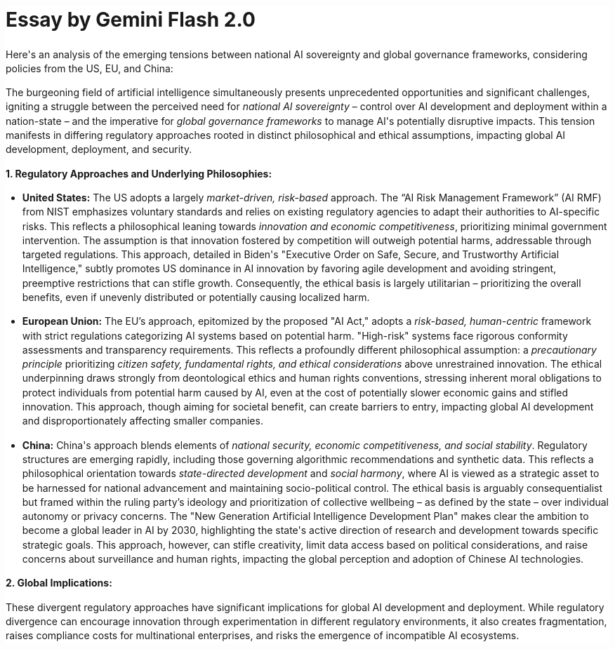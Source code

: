 # Essay by Gemini Flash 2.0

Here's an analysis of the emerging tensions between national AI sovereignty and global governance frameworks, considering policies from the US, EU, and China:

The burgeoning field of artificial intelligence simultaneously presents unprecedented opportunities and significant challenges, igniting a struggle between the perceived need for *national AI sovereignty* – control over AI development and deployment within a nation-state – and the imperative for *global governance frameworks* to manage AI's potentially disruptive impacts. This tension manifests in differing regulatory approaches rooted in distinct philosophical and ethical assumptions, impacting global AI development, deployment, and security.

**1. Regulatory Approaches and Underlying Philosophies:**

*   **United States:** The US adopts a largely *market-driven, risk-based* approach. The “AI Risk Management Framework” (AI RMF) from NIST emphasizes voluntary standards and relies on existing regulatory agencies to adapt their authorities to AI-specific risks. This reflects a philosophical leaning towards *innovation and economic competitiveness*, prioritizing minimal government intervention. The assumption is that innovation fostered by competition will outweigh potential harms, addressable through targeted regulations. This approach, detailed in Biden's "Executive Order on Safe, Secure, and Trustworthy Artificial Intelligence," subtly promotes US dominance in AI innovation by favoring agile development and avoiding stringent, preemptive restrictions that can stifle growth. Consequently, the ethical basis is largely utilitarian – prioritizing the overall benefits, even if unevenly distributed or potentially causing localized harm.

*   **European Union:** The EU’s approach, epitomized by the proposed "AI Act," adopts a *risk-based, human-centric* framework with strict regulations categorizing AI systems based on potential harm. "High-risk" systems face rigorous conformity assessments and transparency requirements. This reflects a profoundly different philosophical assumption: a *precautionary principle* prioritizing *citizen safety, fundamental rights, and ethical considerations* above unrestrained innovation. The ethical underpinning draws strongly from deontological ethics and human rights conventions, stressing inherent moral obligations to protect individuals from potential harm caused by AI, even at the cost of potentially slower economic gains and stifled innovation. This approach, though aiming for societal benefit, can create barriers to entry, impacting global AI development and disproportionately affecting smaller companies.

*   **China:** China's approach blends elements of *national security, economic competitiveness, and social stability*. Regulatory structures are emerging rapidly, including those governing algorithmic recommendations and synthetic data. This reflects a philosophical orientation towards *state-directed development* and *social harmony*, where AI is viewed as a strategic asset to be harnessed for national advancement and maintaining socio-political control. The ethical basis is arguably consequentialist but framed within the ruling party’s ideology and prioritization of collective wellbeing – as defined by the state – over individual autonomy or privacy concerns. The "New Generation Artificial Intelligence Development Plan" makes clear the ambition to become a global leader in AI by 2030, highlighting the state's active direction of research and development towards specific strategic goals. This approach, however, can stifle creativity, limit data access based on political considerations, and raise concerns about surveillance and human rights, impacting the global perception and adoption of Chinese AI technologies.

**2. Global Implications:**

These divergent regulatory approaches have significant implications for global AI development and deployment. While regulatory divergence can encourage innovation through experimentation in different regulatory environments, it also creates fragmentation, raises compliance costs for multinational enterprises, and risks the emergence of incompatible AI ecosystems.
